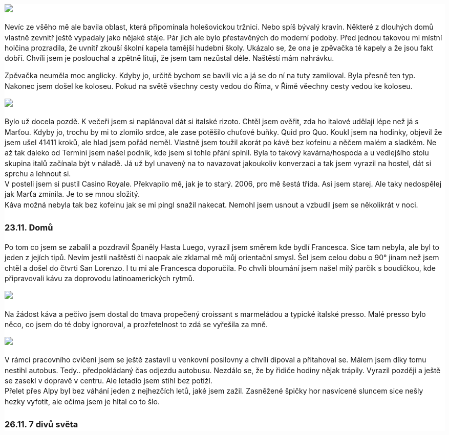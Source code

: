 <a href="../images/2021_november/22_3.jpg" target="_blank"><img src="../images/thumbnails/2021_november/22_3.jpg"></a>

Nevíc ze všěho mě ale bavila oblast, která připomínala holešovickou tržnici. Nebo spíš bývalý kravín. Některé z dlouhých domů vlastně zevnitř ještě vypadaly jako nějaké stáje. Pár jich ale bylo přestavěných do moderní podoby. Před jednou takovou mi místní holčina prozradila, že uvnitř zkouší školní kapela tamější hudební školy. Ukázalo se, že ona je zpěvačka té kapely a že jsou fakt dobří. Chvíli jsem je poslouchal a zpětně lituji, že jsem tam nezůstal déle. Naštěstí mám nahrávku.<br>

<p><audio controls><source src="../images/2021_november/22_1.m4a" type="audio/x-m4a"></audio></p>

Zpěvačka neuměla moc anglicky. Kdyby jo, určitě bychom se bavili víc a já se do ní na tuty zamiloval. Byla přesně ten typ.<br>
Nakonec jsem došel ke koloseu. Pokud na světě všechny cesty vedou do Říma, v Římě věechny cesty vedou ke koloseu.<br>

<a href="../images/2021_november/22_4.jpg" target="_blank"><img src="../images/thumbnails/2021_november/22_4.jpg"></a>

Bylo už docela pozdě. K večeři jsem si naplánoval dát si italské rizoto. Chtěl jsem ověřit, zda ho italové udělají lépe než já s Marťou. Kdyby jo, trochu by mi to zlomilo srdce, ale zase potěšilo chuťové buňky. Quid pro Quo. Koukl jsem na hodinky, objevil že jsem ušel 41411 kroků, ale hlad jsem pořád neměl. Vlastně jsem toužil akorát po kávě bez kofeinu a něčem malém a sladkém. Ne až tak daleko od Termini jsem našel podnik, kde jsem si tohle přání splnil. Byla to takový kavárna/hospoda a u vedlejšího stolu skupina italů začínala být v náladě. Já už byl unavený na to navazovat jakoukoliv konverzaci a tak jsem vyrazil na hostel, dát si sprchu a lehnout si.<br>
V posteli jsem si pustil Casino Royale. Překvapilo mě, jak je to starý. 2006, pro mě šestá třída. Asi jsem starej. Ale taky nedospělej jak Marťa zmínila. Je to se mnou složitý.<br>
Káva možná nebyla tak bez kofeinu jak se mi pingl snažil nakecat. Nemohl jsem usnout a vzbudil jsem se několikrát v noci.<br>

### 23.11. Domů

Po tom co jsem se zabalil a pozdravil Španěly Hasta Luego, vyrazil jsem směrem kde bydlí Francesca. Sice tam nebyla, ale byl to jeden z jejích tipů. Nevím jestli naštěstí či naopak ale zklamal mě můj orientační smysl. Šel jsem celou dobu o 90° jinam než jsem chtěl a došel do čtvrti San Lorenzo. I tu mi ale Francesca doporučila. Po chvíli bloumání jsem našel milý parčík s boudičkou, kde připravovali kávu za doprovodu latinoamerických rytmů.<br>

<a href="../images/2021_november/23_1.jpg" target="_blank"><img src="../images/thumbnails/2021_november/23_1.jpg"></a>

Na žádost káva a pečivo jsem dostal do tmava propečený croissant s marmeládou a typické italské presso. Malé presso bylo něco, co jsem do té doby ignoroval, a prozřetelnost to zdá se vyřešila za mně.<br>

<a href="../images/2021_november/23_2.jpg" target="_blank"><img src="../images/thumbnails/2021_november/23_2.jpg"></a>

V rámci pracovního cvičení jsem se ještě zastavil u venkovní posilovny a chvíli dipoval a přitahoval se. Málem jsem díky tomu nestihl autobus. Tedy.. předpokládaný čas odjezdu autobusu. Nezdálo se, že by řidiče hodiny nějak trápily. Vyrazil později a ještě se zasekl v dopravě v centru. Ale letadlo jsem stihl bez potíží.<br>
Přelet přes Alpy byl bez váhání jeden z nejhezčích letů, jaké jsem zažil. Zasněžené špičky hor nasvícené sluncem sice nešly hezky vyfotit, ale očima jsem je hltal co to šlo.<br>

### 26.11. 7 divů světa

